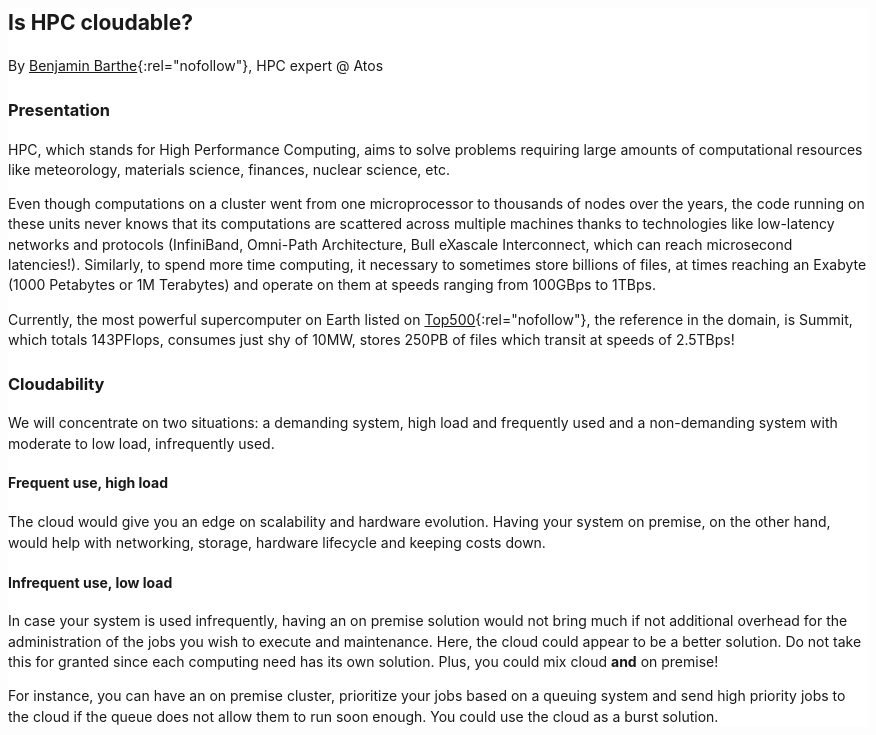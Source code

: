 ## Is HPC cloudable?

By [Benjamin Barthe](https://twitter.com/b4mb0u){:rel="nofollow"}, HPC expert @ Atos

### Presentation

HPC, which stands for High Performance Computing, aims to solve problems requiring large amounts of computational
resources like meteorology, materials science, finances, nuclear science, etc.

Even though computations on a cluster went from one microprocessor to thousands of nodes over the years, the code
running on these units never knows that its computations are scattered across multiple machines thanks to technologies
like low-latency networks and protocols (InfiniBand, Omni-Path Architecture, Bull eXascale Interconnect, which can reach
microsecond latencies!). Similarly, to spend more time computing, it necessary to sometimes store billions of files, at
times reaching an Exabyte (1000 Petabytes or 1M Terabytes) and operate on them at speeds ranging from 100GBps to 1TBps.

Currently, the most powerful supercomputer on Earth listed on [Top500](https://www.top500.org/){:rel="nofollow"}, the
reference in the domain, is Summit, which totals 143PFlops, consumes just shy of 10MW, stores 250PB of files which
transit at speeds of 2.5TBps!

### Cloudability

We will concentrate on two situations: a demanding system, high load and frequently used and a non-demanding system with
moderate to low load, infrequently used.

#### Frequent use, high load

The cloud would give you an edge on scalability and hardware evolution. Having your system on premise, on the other
hand, would help with networking, storage, hardware lifecycle and keeping costs down.

#### Infrequent use, low load

In case your system is used infrequently, having an on premise solution would not bring much if not additional overhead
for the administration of the jobs you wish to execute and maintenance. Here, the cloud could appear to be a better
solution. Do not take this for granted since each computing need has its own solution. Plus, you could mix cloud **and**
on premise!

For instance, you can have an on premise cluster, prioritize your jobs based on a queuing system and send high priority
jobs to the cloud if the queue does not allow them to run soon enough. You could use the cloud as a burst solution.
